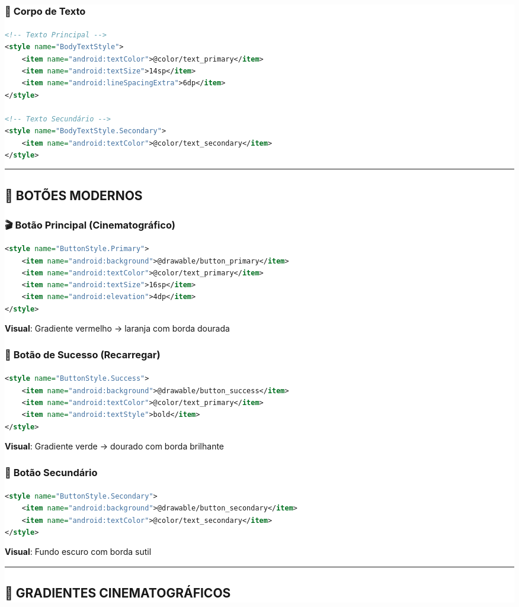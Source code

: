 ### 📖 **Corpo de Texto**
```xml
<!-- Texto Principal -->
<style name="BodyTextStyle">
    <item name="android:textColor">@color/text_primary</item>
    <item name="android:textSize">14sp</item>
    <item name="android:lineSpacingExtra">6dp</item>
</style>

<!-- Texto Secundário -->
<style name="BodyTextStyle.Secondary">
    <item name="android:textColor">@color/text_secondary</item>
</style>
```

---

## 🔘 BOTÕES MODERNOS

### 🎬 **Botão Principal (Cinematográfico)**
```xml
<style name="ButtonStyle.Primary">
    <item name="android:background">@drawable/button_primary</item>
    <item name="android:textColor">@color/text_primary</item>
    <item name="android:textSize">16sp</item>
    <item name="android:elevation">4dp</item>
</style>
```
**Visual**: Gradiente vermelho → laranja com borda dourada

### 💚 **Botão de Sucesso (Recarregar)**
```xml
<style name="ButtonStyle.Success">
    <item name="android:background">@drawable/button_success</item>
    <item name="android:textColor">@color/text_primary</item>
    <item name="android:textStyle">bold</item>
</style>
```
**Visual**: Gradiente verde → dourado com borda brilhante

### 🔘 **Botão Secundário**
```xml
<style name="ButtonStyle.Secondary">
    <item name="android:background">@drawable/button_secondary</item>
    <item name="android:textColor">@color/text_secondary</item>
</style>
```
**Visual**: Fundo escuro com borda sutil

---

## 🎨 GRADIENTES CINEMATOGRÁFICOS
